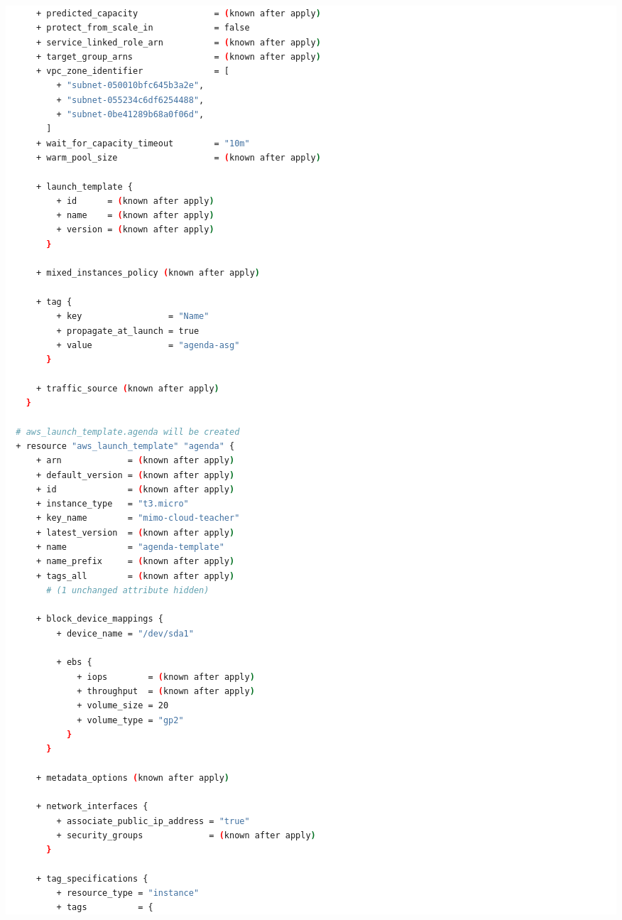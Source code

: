 ```bash
      + predicted_capacity               = (known after apply)
      + protect_from_scale_in            = false
      + service_linked_role_arn          = (known after apply)
      + target_group_arns                = (known after apply)
      + vpc_zone_identifier              = [
          + "subnet-050010bfc645b3a2e",
          + "subnet-055234c6df6254488",
          + "subnet-0be41289b68a0f06d",
        ]
      + wait_for_capacity_timeout        = "10m"
      + warm_pool_size                   = (known after apply)

      + launch_template {
          + id      = (known after apply)
          + name    = (known after apply)
          + version = (known after apply)
        }

      + mixed_instances_policy (known after apply)

      + tag {
          + key                 = "Name"
          + propagate_at_launch = true
          + value               = "agenda-asg"
        }

      + traffic_source (known after apply)
    }

  # aws_launch_template.agenda will be created
  + resource "aws_launch_template" "agenda" {
      + arn             = (known after apply)
      + default_version = (known after apply)
      + id              = (known after apply)
      + instance_type   = "t3.micro"
      + key_name        = "mimo-cloud-teacher"
      + latest_version  = (known after apply)
      + name            = "agenda-template"
      + name_prefix     = (known after apply)
      + tags_all        = (known after apply)
        # (1 unchanged attribute hidden)

      + block_device_mappings {
          + device_name = "/dev/sda1"

          + ebs {
              + iops        = (known after apply)
              + throughput  = (known after apply)
              + volume_size = 20
              + volume_type = "gp2"
            }
        }

      + metadata_options (known after apply)

      + network_interfaces {
          + associate_public_ip_address = "true"
          + security_groups             = (known after apply)
        }

      + tag_specifications {
          + resource_type = "instance"
          + tags          = {
```